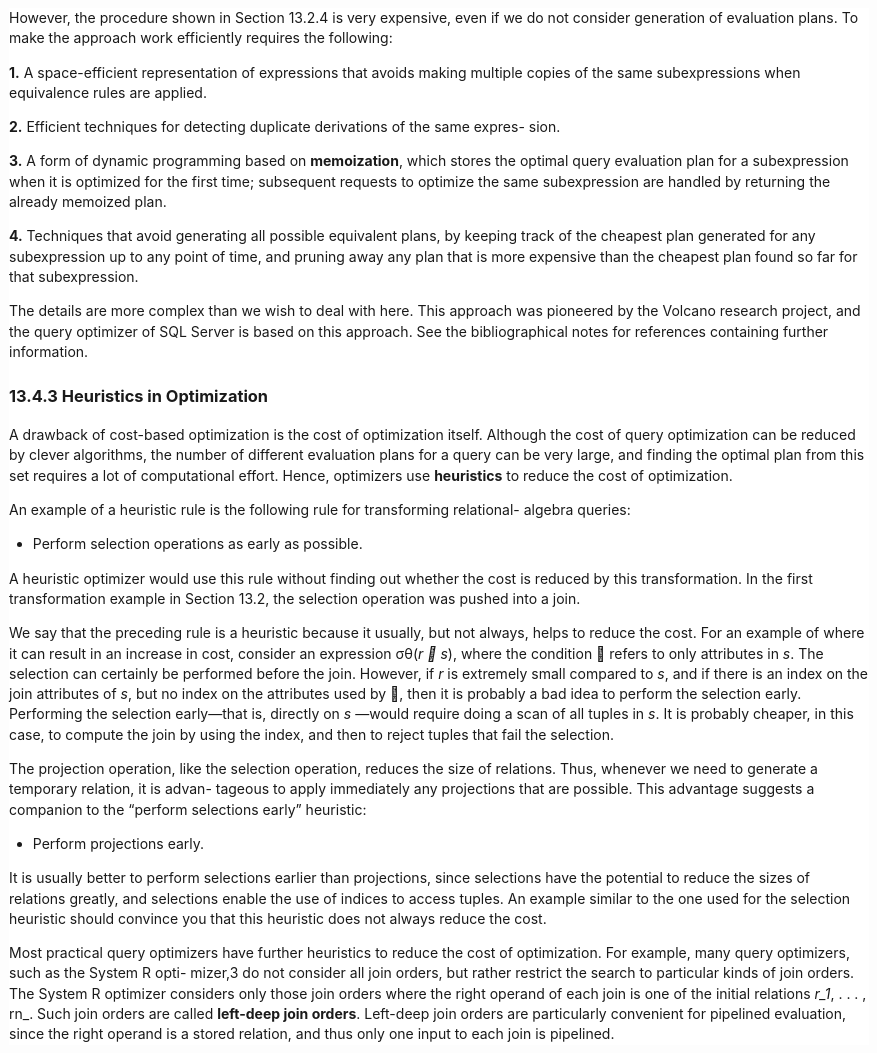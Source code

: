 However, the procedure shown in Section 13.2.4 is very expensive, even if we do not consider generation of evaluation plans. To make the approach work efficiently requires the following:

**1\.** A space-efficient representation of expressions that avoids making multiple copies of the same subexpressions when equivalence rules are applied.

**2\.** Efficient techniques for detecting duplicate derivations of the same expres- sion.

**3\.** A form of dynamic programming based on **memoization**, which stores the optimal query evaluation plan for a subexpression when it is optimized for the first time; subsequent requests to optimize the same subexpression are handled by returning the already memoized plan.

**4\.** Techniques that avoid generating all possible equivalent plans, by keeping track of the cheapest plan generated for any subexpression up to any point of time, and pruning away any plan that is more expensive than the cheapest plan found so far for that subexpression.

The details are more complex than we wish to deal with here. This approach was pioneered by the Volcano research project, and the query optimizer of SQL Server is based on this approach. See the bibliographical notes for references containing further information.

### 13.4.3 Heuristics in Optimization

A drawback of cost-based optimization is the cost of optimization itself. Although the cost of query optimization can be reduced by clever algorithms, the number of different evaluation plans for a query can be very large, and finding the optimal plan from this set requires a lot of computational effort. Hence, optimizers use **heuristics** to reduce the cost of optimization.

An example of a heuristic rule is the following rule for transforming relational- algebra queries:

- Perform selection operations as early as possible.  

A heuristic optimizer would use this rule without finding out whether the cost is reduced by this transformation. In the first transformation example in Section 13.2, the selection operation was pushed into a join.

We say that the preceding rule is a heuristic because it usually, but not always, helps to reduce the cost. For an example of where it can result in an increase in cost, consider an expression σθ(_r  s_), where the condition  refers to only attributes in _s_. The selection can certainly be performed before the join. However, if _r_ is extremely small compared to _s_, and if there is an index on the join attributes of _s_, but no index on the attributes used by , then it is probably a bad idea to perform the selection early. Performing the selection early—that is, directly on _s_ —would require doing a scan of all tuples in _s_. It is probably cheaper, in this case, to compute the join by using the index, and then to reject tuples that fail the selection.

The projection operation, like the selection operation, reduces the size of relations. Thus, whenever we need to generate a temporary relation, it is advan- tageous to apply immediately any projections that are possible. This advantage suggests a companion to the “perform selections early” heuristic:

- Perform projections early.

It is usually better to perform selections earlier than projections, since selections have the potential to reduce the sizes of relations greatly, and selections enable the use of indices to access tuples. An example similar to the one used for the selection heuristic should convince you that this heuristic does not always reduce the cost.

Most practical query optimizers have further heuristics to reduce the cost of optimization. For example, many query optimizers, such as the System R opti- mizer,3 do not consider all join orders, but rather restrict the search to particular kinds of join orders. The System R optimizer considers only those join orders where the right operand of each join is one of the initial relations _r_1_, . . . , rn_. Such join orders are called **left-deep join orders**. Left-deep join orders are particularly convenient for pipelined evaluation, since the right operand is a stored relation, and thus only one input to each join is pipelined.
